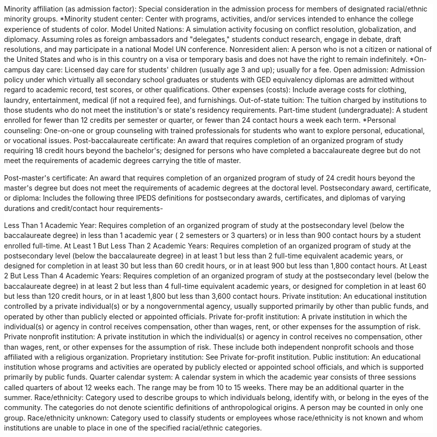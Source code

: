 Minority affiliation (as admission factor): Special consideration in the admission process for members of designated racial/ethnic minority groups.
*Minority student center: Center with programs, activities, and/or services intended to enhance the college experience of students of color.
Model United Nations: A simulation activity focusing on conflict resolution, globalization, and diplomacy. Assuming roles as foreign ambassadors and "delegates," students conduct research, engage in debate, draft resolutions, and may participate in a national Model UN conference.
Nonresident alien: A person who is not a citizen or national of the United States and who is in this country on a visa or temporary basis and does not have the right to remain indefinitely.
*On-campus day care: Licensed day care for students' children (usually age 3 and up); usually for a fee.
Open admission: Admission policy under which virtually all secondary school graduates or students with GED equivalency diplomas are admitted without regard to academic record, test scores, or other qualifications.
Other expenses (costs): Include average costs for clothing, laundry, entertainment, medical (if not a required fee), and furnishings.
Out-of-state tuition: The tuition charged by institutions to those students who do not meet the institution's or state's residency requirements.
Part-time student (undergraduate): A student enrolled for fewer than 12 credits per semester or quarter, or fewer than 24 contact hours a week each term.
*Personal counseling: One-on-one or group counseling with trained professionals for students who want to explore personal, educational, or vocational issues.
Post-baccalaureate certificate: An award that requires completion of an organized program of study requiring 18 credit hours beyond the bachelor's; designed for persons who have completed a baccalaureate degree but do not meet the requirements of academic degrees carrying the title of master.

Post-master's certificate: An award that requires completion of an organized program of study of 24 credit hours beyond the master's degree but does not meet the requirements of academic degrees at the doctoral level.
Postsecondary award, certificate, or diploma: Includes the following three IPEDS definitions for postsecondary awards, certificates, and diplomas of varying durations and credit/contact hour requirements-

Less Than 1 Academic Year: Requires completion of an organized program of study at the postsecondary level (below the baccalaureate degree) in less than 1 academic year ( 2 semesters or 3 quarters) or in less than 900 contact hours by a student enrolled full-time.
At Least 1 But Less Than 2 Academic Years: Requires completion of an organized program of study at the postsecondary level (below the baccalaureate degree) in at least 1 but less than 2 full-time equivalent academic years, or designed for completion in at least 30 but less than 60 credit hours, or in at least 900 but less than 1,800 contact hours.
At Least 2 But Less Than 4 Academic Years: Requires completion of an organized program of study at the postsecondary level (below the baccalaureate degree) in at least 2 but less than 4 full-time equivalent academic years, or designed for completion in at least 60 but less than 120 credit hours, or in at least 1,800 but less than 3,600 contact hours.
Private institution: An educational institution controlled by a private individual(s) or by a nongovernmental agency, usually supported primarily by other than public funds, and operated by other than publicly elected or appointed officials.
Private for-profit institution: A private institution in which the individual(s) or agency in control receives compensation, other than wages, rent, or other expenses for the assumption of risk.
Private nonprofit institution: A private institution in which the individual(s) or agency in control receives no compensation, other than wages, rent, or other expenses for the assumption of risk. These include both independent nonprofit schools and those affiliated with a religious organization.
Proprietary institution: See Private for-profit institution.
Public institution: An educational institution whose programs and activities are operated by publicly elected or appointed school officials, and which is supported primarily by public funds.
Quarter calendar system: A calendar system in which the academic year consists of three sessions called quarters of about 12 weeks each. The range may be from 10 to 15 weeks. There may be an additional quarter in the summer.
Race/ethnicity: Category used to describe groups to which individuals belong, identify with, or belong in the eyes of the community. The categories do not denote scientific definitions of anthropological origins. A person may be counted in only one group.
Race/ethnicity unknown: Category used to classify students or employees whose race/ethnicity is not known and whom institutions are unable to place in one of the specified racial/ethnic categories.